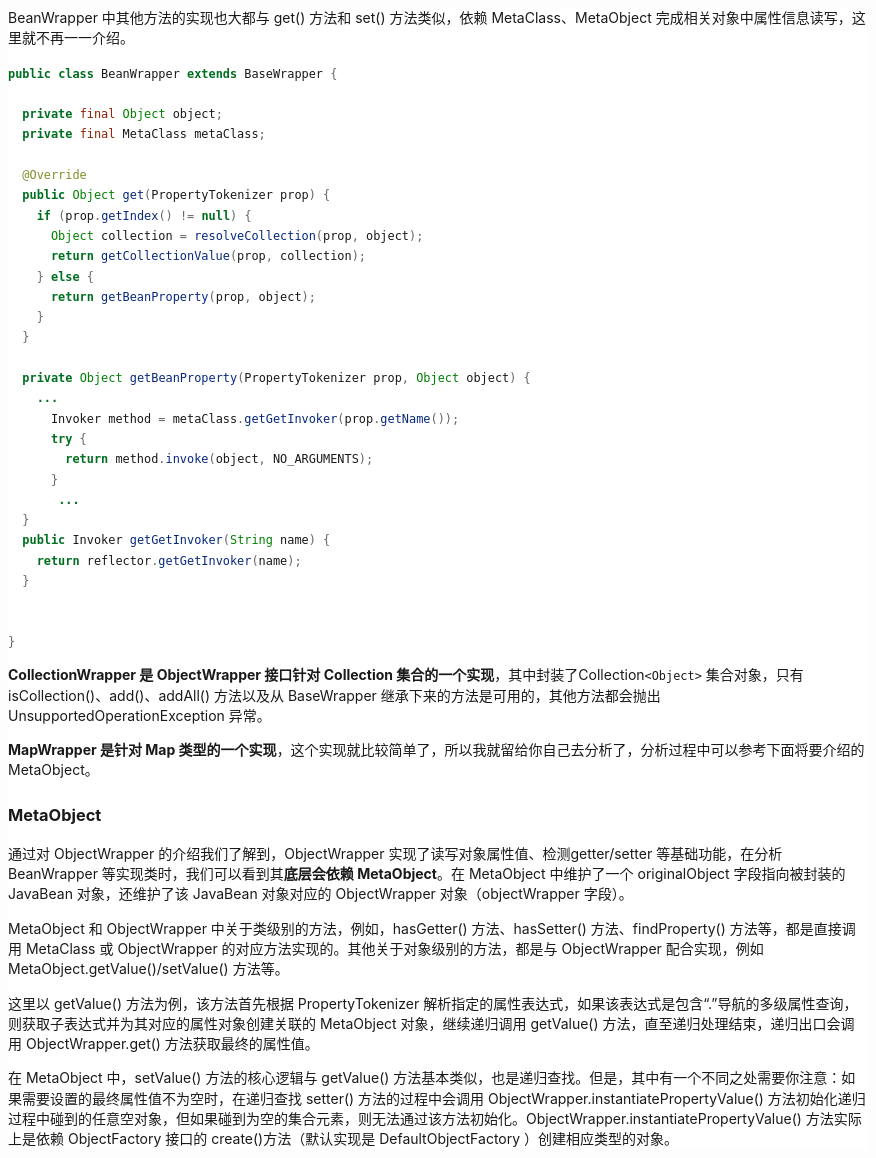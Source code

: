 BeanWrapper 中其他方法的实现也大都与 get() 方法和 set() 方法类似，依赖 MetaClass、MetaObject 完成相关对象中属性信息读写，这里就不再一一介绍。

```java
public class BeanWrapper extends BaseWrapper {

  private final Object object;
  private final MetaClass metaClass;
  
  @Override
  public Object get(PropertyTokenizer prop) {
    if (prop.getIndex() != null) {
      Object collection = resolveCollection(prop, object);
      return getCollectionValue(prop, collection);
    } else {
      return getBeanProperty(prop, object);
    }
  }

  private Object getBeanProperty(PropertyTokenizer prop, Object object) {
    ...
      Invoker method = metaClass.getGetInvoker(prop.getName());
      try {
        return method.invoke(object, NO_ARGUMENTS);
      } 
       ...
  }
  public Invoker getGetInvoker(String name) {
    return reflector.getGetInvoker(name);
  }

    
}
```

**CollectionWrapper 是 ObjectWrapper 接口针对 Collection 集合的一个实现**，其中封装了Collection`<Object>` 集合对象，只有 isCollection()、add()、addAll() 方法以及从 BaseWrapper 继承下来的方法是可用的，其他方法都会抛出 UnsupportedOperationException 异常。

**MapWrapper 是针对 Map 类型的一个实现**，这个实现就比较简单了，所以我就留给你自己去分析了，分析过程中可以参考下面将要介绍的 MetaObject。



### MetaObject

通过对 ObjectWrapper 的介绍我们了解到，ObjectWrapper 实现了读写对象属性值、检测getter/setter 等基础功能，在分析 BeanWrapper 等实现类时，我们可以看到其**底层会依赖 MetaObject**。在 MetaObject 中维护了一个 originalObject 字段指向被封装的 JavaBean 对象，还维护了该 JavaBean 对象对应的 ObjectWrapper 对象（objectWrapper 字段）。

MetaObject 和 ObjectWrapper 中关于类级别的方法，例如，hasGetter() 方法、hasSetter() 方法、findProperty() 方法等，都是直接调用 MetaClass 或 ObjectWrapper 的对应方法实现的。其他关于对象级别的方法，都是与 ObjectWrapper 配合实现，例如 MetaObject.getValue()/setValue() 方法等。

这里以 getValue() 方法为例，该方法首先根据 PropertyTokenizer 解析指定的属性表达式，如果该表达式是包含“.”导航的多级属性查询，则获取子表达式并为其对应的属性对象创建关联的 MetaObject 对象，继续递归调用 getValue() 方法，直至递归处理结束，递归出口会调用 ObjectWrapper.get() 方法获取最终的属性值。

在 MetaObject 中，setValue() 方法的核心逻辑与 getValue() 方法基本类似，也是递归查找。但是，其中有一个不同之处需要你注意：如果需要设置的最终属性值不为空时，在递归查找 setter() 方法的过程中会调用 ObjectWrapper.instantiatePropertyValue() 方法初始化递归过程中碰到的任意空对象，但如果碰到为空的集合元素，则无法通过该方法初始化。ObjectWrapper.instantiatePropertyValue() 方法实际上是依赖 ObjectFactory 接口的 create()方法（默认实现是 DefaultObjectFactory ）创建相应类型的对象。
